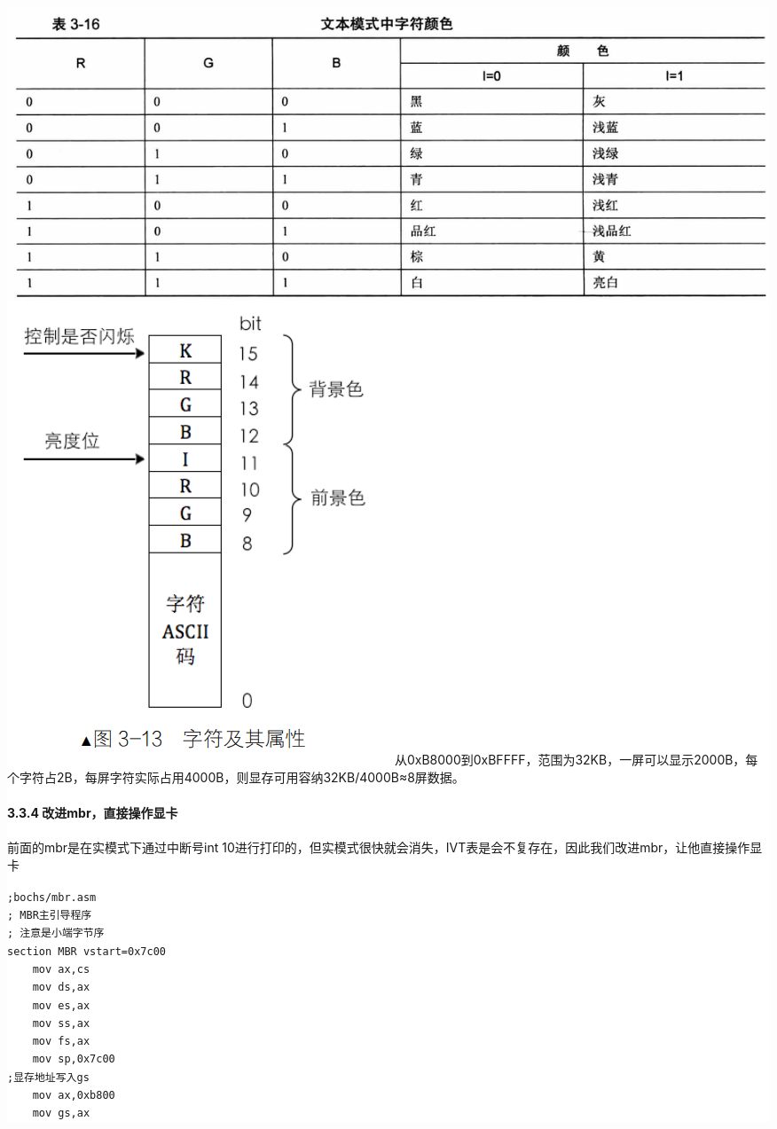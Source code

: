 ![](img/13.png)
![](img/12.png)
从0xB8000到0xBFFFF，范围为32KB，一屏可以显示2000B，每个字符占2B，每屏字符实际占用4000B，则显存可用容纳32KB/4000B≈8屏数据。


#### 3.3.4 改进mbr，直接操作显卡
前面的mbr是在实模式下通过中断号int 10进行打印的，但实模式很快就会消失，IVT表是会不复存在，因此我们改进mbr，让他直接操作显卡
```
;bochs/mbr.asm
; MBR主引导程序
; 注意是小端字节序
section MBR vstart=0x7c00
	mov ax,cs
	mov ds,ax
	mov es,ax
	mov ss,ax
	mov fs,ax
	mov sp,0x7c00
;显存地址写入gs
	mov ax,0xb800
	mov gs,ax
```